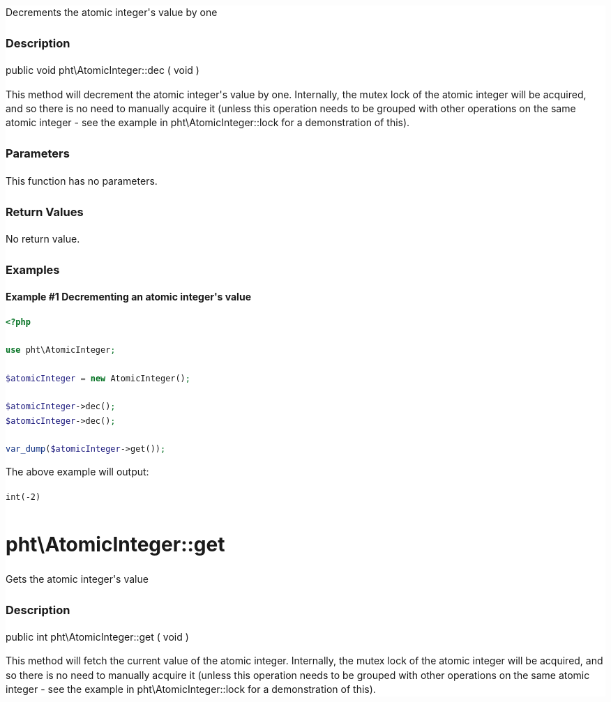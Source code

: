 Decrements the atomic integer's value by one

### Description

<span class="modifier">public</span> <span class="type">void</span>
<span class="methodname">pht\\AtomicInteger::dec</span> ( <span
class="methodparam">void</span> )

This method will decrement the atomic integer's value by one.
Internally, the mutex lock of the atomic integer will be acquired, and
so there is no need to manually acquire it (unless this operation needs
to be grouped with other operations on the same atomic integer - see the
example in <span class="methodname">pht\\AtomicInteger::lock</span> for
a demonstration of this).

### Parameters

This function has no parameters.

### Return Values

No return value.

### Examples

**Example \#1 Decrementing an atomic integer's value**

``` php
<?php

use pht\AtomicInteger;

$atomicInteger = new AtomicInteger();

$atomicInteger->dec();
$atomicInteger->dec();

var_dump($atomicInteger->get());
```

The above example will output:

    int(-2)

pht\\AtomicInteger::get
=======================

Gets the atomic integer's value

### Description

<span class="modifier">public</span> <span class="type">int</span> <span
class="methodname">pht\\AtomicInteger::get</span> ( <span
class="methodparam">void</span> )

This method will fetch the current value of the atomic integer.
Internally, the mutex lock of the atomic integer will be acquired, and
so there is no need to manually acquire it (unless this operation needs
to be grouped with other operations on the same atomic integer - see the
example in <span class="methodname">pht\\AtomicInteger::lock</span> for
a demonstration of this).
